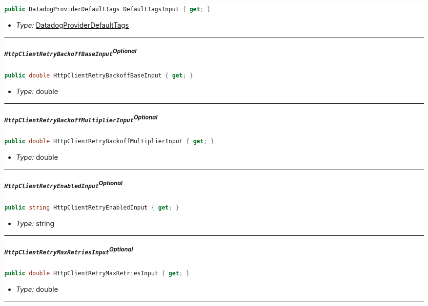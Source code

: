 ```csharp
public DatadogProviderDefaultTags DefaultTagsInput { get; }
```

- *Type:* <a href="#@cdktf/provider-datadog.provider.DatadogProviderDefaultTags">DatadogProviderDefaultTags</a>

---

##### `HttpClientRetryBackoffBaseInput`<sup>Optional</sup> <a name="HttpClientRetryBackoffBaseInput" id="@cdktf/provider-datadog.provider.DatadogProvider.property.httpClientRetryBackoffBaseInput"></a>

```csharp
public double HttpClientRetryBackoffBaseInput { get; }
```

- *Type:* double

---

##### `HttpClientRetryBackoffMultiplierInput`<sup>Optional</sup> <a name="HttpClientRetryBackoffMultiplierInput" id="@cdktf/provider-datadog.provider.DatadogProvider.property.httpClientRetryBackoffMultiplierInput"></a>

```csharp
public double HttpClientRetryBackoffMultiplierInput { get; }
```

- *Type:* double

---

##### `HttpClientRetryEnabledInput`<sup>Optional</sup> <a name="HttpClientRetryEnabledInput" id="@cdktf/provider-datadog.provider.DatadogProvider.property.httpClientRetryEnabledInput"></a>

```csharp
public string HttpClientRetryEnabledInput { get; }
```

- *Type:* string

---

##### `HttpClientRetryMaxRetriesInput`<sup>Optional</sup> <a name="HttpClientRetryMaxRetriesInput" id="@cdktf/provider-datadog.provider.DatadogProvider.property.httpClientRetryMaxRetriesInput"></a>

```csharp
public double HttpClientRetryMaxRetriesInput { get; }
```

- *Type:* double

---